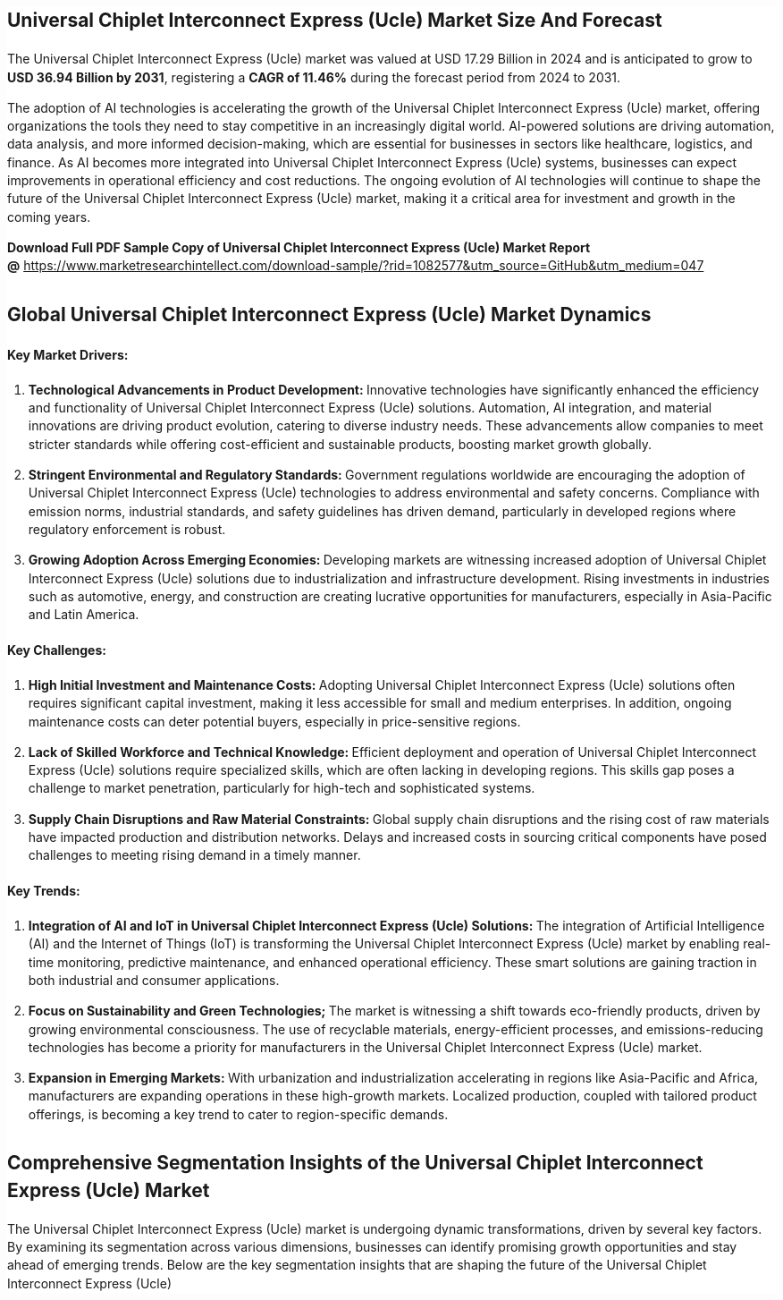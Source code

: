 <h2>Universal Chiplet Interconnect Express (Ucle) Market Size And Forecast</h2><p>The Universal Chiplet Interconnect Express (Ucle) market was valued at USD 17.29 Billion in 2024 and is anticipated to grow to <strong>USD 36.94 Billion by 2031</strong>, registering a <strong>CAGR of 11.46%</strong> during the forecast period from 2024 to 2031.</p><p>The adoption of AI technologies is accelerating the growth of the Universal Chiplet Interconnect Express (Ucle) market, offering organizations the tools they need to stay competitive in an increasingly digital world. AI-powered solutions are driving automation, data analysis, and more informed decision-making, which are essential for businesses in sectors like healthcare, logistics, and finance. As AI becomes more integrated into Universal Chiplet Interconnect Express (Ucle) systems, businesses can expect improvements in operational efficiency and cost reductions. The ongoing evolution of AI technologies will continue to shape the future of the Universal Chiplet Interconnect Express (Ucle) market, making it a critical area for investment and growth in the coming years.</p><p><strong>Download Full PDF Sample Copy of Universal Chiplet Interconnect Express (Ucle) Market Report @</strong>&nbsp;<a href="https://www.marketresearchintellect.com/download-sample/?rid=1082577&amp;utm_source=GitHub&amp;utm_medium=047">https://www.marketresearchintellect.com/download-sample/?rid=1082577&amp;utm_source=GitHub&amp;utm_medium=047</a></p><h2>Global Universal Chiplet Interconnect Express (Ucle) Market Dynamics</h2><h4><strong>Key Market Drivers:</strong></h4><ol><li><p><strong>Technological Advancements in Product Development:&nbsp;</strong>Innovative technologies have significantly enhanced the efficiency and functionality of Universal Chiplet Interconnect Express (Ucle) solutions. Automation, AI integration, and material innovations are driving product evolution, catering to diverse industry needs. These advancements allow companies to meet stricter standards while offering cost-efficient and sustainable products, boosting market growth globally.</p></li><li><p><strong>Stringent Environmental and Regulatory Standards:&nbsp;</strong>Government regulations worldwide are encouraging the adoption of Universal Chiplet Interconnect Express (Ucle) technologies to address environmental and safety concerns. Compliance with emission norms, industrial standards, and safety guidelines has driven demand, particularly in developed regions where regulatory enforcement is robust.</p></li><li><p><strong>Growing Adoption Across Emerging Economies:&nbsp;</strong>Developing markets are witnessing increased adoption of Universal Chiplet Interconnect Express (Ucle) solutions due to industrialization and infrastructure development. Rising investments in industries such as automotive, energy, and construction are creating lucrative opportunities for manufacturers, especially in Asia-Pacific and Latin America.</p></li></ol><h4><strong>Key Challenges:</strong></h4><ol><li><p><strong>High Initial Investment and Maintenance Costs:&nbsp;</strong>Adopting Universal Chiplet Interconnect Express (Ucle) solutions often requires significant capital investment, making it less accessible for small and medium enterprises. In addition, ongoing maintenance costs can deter potential buyers, especially in price-sensitive regions.</p></li><li><p><strong>Lack of Skilled Workforce and Technical Knowledge:&nbsp;</strong>Efficient deployment and operation of Universal Chiplet Interconnect Express (Ucle) solutions require specialized skills, which are often lacking in developing regions. This skills gap poses a challenge to market penetration, particularly for high-tech and sophisticated systems.</p></li><li><p><strong>Supply Chain Disruptions and Raw Material Constraints:&nbsp;</strong>Global supply chain disruptions and the rising cost of raw materials have impacted production and distribution networks. Delays and increased costs in sourcing critical components have posed challenges to meeting rising demand in a timely manner.</p></li></ol><h4><strong>Key Trends:</strong></h4><ol><li><p><strong>Integration of AI and IoT in Universal Chiplet Interconnect Express (Ucle) Solutions:&nbsp;</strong>The integration of Artificial Intelligence (AI) and the Internet of Things (IoT) is transforming the Universal Chiplet Interconnect Express (Ucle) market by enabling real-time monitoring, predictive maintenance, and enhanced operational efficiency. These smart solutions are gaining traction in both industrial and consumer applications.</p></li><li><p><strong>Focus on Sustainability and Green Technologies;&nbsp;</strong>The market is witnessing a shift towards eco-friendly products, driven by growing environmental consciousness. The use of recyclable materials, energy-efficient processes, and emissions-reducing technologies has become a priority for manufacturers in the Universal Chiplet Interconnect Express (Ucle) market.</p></li><li><p><strong>Expansion in Emerging Markets:&nbsp;</strong>With urbanization and industrialization accelerating in regions like Asia-Pacific and Africa, manufacturers are expanding operations in these high-growth markets. Localized production, coupled with tailored product offerings, is becoming a key trend to cater to region-specific demands.</p></li></ol><div class="article-main__content" data-test-id="publishing-text-block"><h2>Comprehensive Segmentation Insights of the Universal Chiplet Interconnect Express (Ucle) Market</h2><p>The Universal Chiplet Interconnect Express (Ucle) market is undergoing dynamic transformations, driven by several key factors. By examining its segmentation across various dimensions, businesses can identify promising growth opportunities and stay ahead of emerging trends. Below are the key segmentation insights that are shaping the future of the Universal Chiplet Interconnect Express (Ucle)